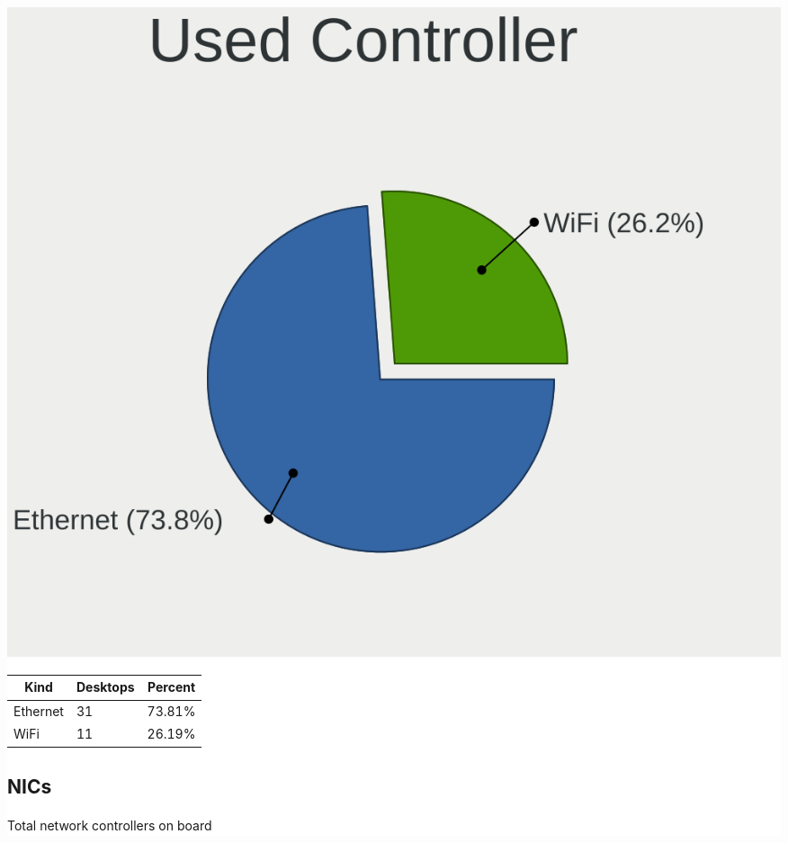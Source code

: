 ![Used Controller](./images/pie_chart/net_used.svg)


| Kind     | Desktops | Percent |
|----------|----------|---------|
| Ethernet | 31       | 73.81%  |
| WiFi     | 11       | 26.19%  |

NICs
----

Total network controllers on board
